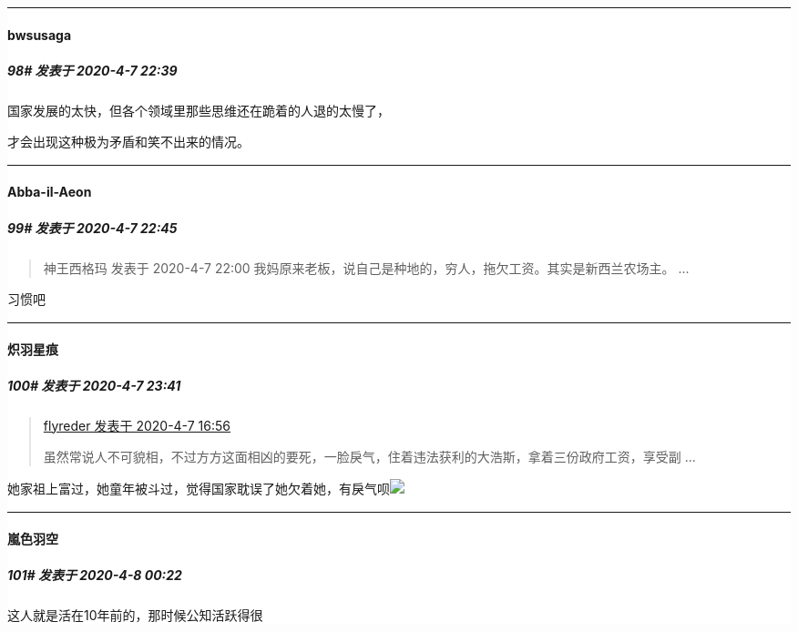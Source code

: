 

-----

####  bwsusaga  
##### 98#       发表于 2020-4-7 22:39




国家发展的太快，但各个领域里那些思维还在跪着的人退的太慢了，

才会出现这种极为矛盾和笑不出来的情况。







-----

####  Abba-il-Aeon  
##### 99#       发表于 2020-4-7 22:45



<blockquote>神王西格玛 发表于 2020-4-7 22:00
我妈原来老板，说自己是种地的，穷人，拖欠工资。其实是新西兰农场主。 ...</blockquote>
习惯吧







-----

####  炽羽星痕  
##### 100#       发表于 2020-4-7 23:41



<blockquote><a href="httphttps://bbs.saraba1st.com/2b/forum.php?mod=redirect&amp;goto=findpost&amp;pid=47005196&amp;ptid=1922905" target="_blank">flyreder 发表于 2020-4-7 16:56</a>

虽然常说人不可貌相，不过方方这面相凶的要死，一脸戾气，住着违法获利的大浩斯，拿着三份政府工资，享受副 ...</blockquote>
她家祖上富过，她童年被斗过，觉得国家耽误了她欠着她，有戾气呗<img src="https://static.saraba1st.com/image/smiley/face2017/065.png" referrerpolicy="no-referrer">







-----

####  嵐色羽空  
##### 101#       发表于 2020-4-8 00:22




这人就是活在10年前的，那时候公知活跃得很

